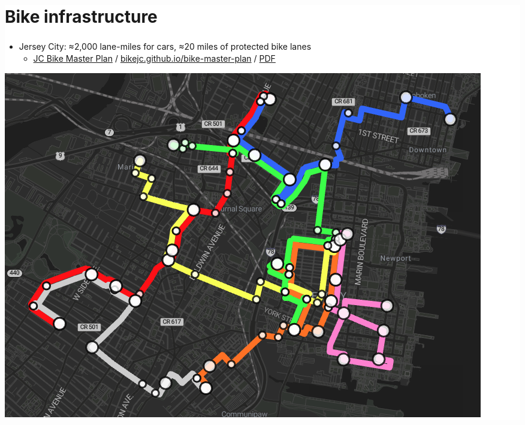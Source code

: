 <style>
.jc {
  &+footer { display: none }
  .bb p {
    position: relative;
    z-index: 100;
  }
  img[src*="map"] {
    z-index: 1 !important;
  }
}
</style>

# Bike infrastructure
- Jersey City: ≈2,000 lane-miles for cars, ≈20 miles of protected bike lanes
  - [JC Bike Master Plan][bmp] / [bikejc.github.io/bike-master-plan] / [PDF]

<div v-click class="bb">
<a v-drag="'bb'" href="https://dev.bikejc.org/bike-bus/map" target="_blank"><img src="/bb-map.png" /></a>

[PATH]: https://hudcostreets.org/panynj
[JFK]: https://hudcostreets.org/fix-jfk-blvd
[Viaduct]: https://hudcostreets.org/viaduct
[JFK Blvd E]: https://hudcostreets.org/jfkblvdeastredesign
[CP]: https://nyc.streetsblog.org/2025/03/21/advocates-demand-new-jersey-agencies-cough-up-congestion-pricing-data
[TA]: https://www.nj.com/traffic/2025/03/nj-turnpike-widening-opponents-demand-fresh-cost-and-traffic-numbers-for-107-b-project.html?gift=81525149-0b28-4c98-bd63-b6241996fd00
[VZ]: https://newsletter.hudcostreets.org/archive/january-2025-vision-zero-plan-launch-jan-11/
[hudcostreets.org]: https://hudcostreets.org/
[tt]: https://turnpiketrap.org/
[bus]: https://newsletter.hudcostreets.org/archive/save-our-hudson-county-buses-deadline-august-16/
[njt]: https://newsletter.hudcostreets.org/archive/action-alert-tell-gov-murphy-142m-for-nj-transit/
[vzi]: https://newsletter.hudcostreets.org/archive/january-2025-vision-zero-plan-launch-jan-11/
[hom-cmp]: https://crashes.hudcostreets.org/#vs-homicides
[xbl]: https://github.com/hudcostreets/hudson-transit
[grove-2410]: https://ctbk.dev/stations?ll=40.717-74.045&z=15&ss=JC115&ym=2410
[path]: https://path.hudcostreets.org/#vs-2019
[IMF]: https://www.imf.org/en/Topics/climate-change/energy-subsidies
[debt]: https://www.lendingtree.com/auto/debt-statistics/
[insurance]: https://www.statista.com/outlook/fmo/insurances/non-life-insurances/motor-vehicle-insurance/united-states
[deaths]: https://en.wikipedia.org/wiki/Motor_vehicle_fatality_rate_in_U.S._by_year#By_year
[injuries]: https://crashstats.nhtsa.dot.gov/Api/Public/ViewPublication/813560#:~:text=In%202022%20an%20estimated%202.38,injured%20from%202020%20to%202021.
[disease]: https://www.who.int/data/gho/data/themes/topics/indicator-groups/indicator-group-details/GHO/ambient-air-pollution
[CO2]: https://www.eia.gov/tools/faqs/faq.php?id=307&t=10
[shinkansen]: https://en.wikipedia.org/wiki/Shinkansen#Safety_record
[cn hsr]: https://www.threads.net/@thetransitguy/post/DGY0GP6B3hD/video-this-is-the-beijing-shanghai-corridor-which-takes-4-hours-and-18-minutes-to-cove
[world transit]: https://www.thetransportpolitic.com/2023/06/07/once-a-leader-in-urban-rail-investment-the-united-states-now-trails/
[road deaths per capita]: https://www.nytimes.com/2022/11/27/upshot/road-deaths-pedestrians-cyclists.html
[xbl]: https://www.panynj.gov/bridges-tunnels/en/lincoln-tunnel/xbl.html
[xbl faq]: https://www.panynj.gov/port-authority/en/help-center/faq/bridges-and-tunnels-faq.html
[ALA]: https://www.lung.org/research/sota/city-rankings/states/new-jersey/hudson
[JFK]: https://www.hcnj.us/wp-content/uploads/2022/02/JFK_Study-Report_Final.pdf
[ctbk.dev]: https://ctbk.dev
[`s3://ctbk`]: https://ctbk.s3.amazonaws.com/index.html
[`s3://tripdata`]: https://tripdata.s3.amazonaws.com/index.html
[cb data]: https://www.citibikenyc.com/system-data
[ctbk gh]: https://github.com/hudcostreets/ctbk.dev
[2505]: https://ctbk.dev/stations?ll=40.717-74.045&z=15&ss=JC115&ym=2505
[ebikes]: https://ctbk.dev/?s=b&pct&rt=ce&d=2002-&r=jh
[subs]: https://ctbk.dev/?s=u&pct&r=jh
[bb]: https://dev.bikejc.org/bike-bus/
[map.bikejc.org]: https://map.bikejc.org
[bmp]: https://street-plans.com/lets-ride-jc-bicycle-master-plan-jersey-city-nj/
[bikejc.github.io/bike-master-plan]: https://bikejc.github.io/bike-master-plan/
[PDF]: https://cdn5-hosted.civiclive.com/UserFiles/Servers/Server_6189660/File/Community/Transportation/LetsRideJCMasterPlan-FinalDraft%206.16.19_09_30.pdf
[vd]: https://www.hcnj.us/blog/2025/05/22/15886/